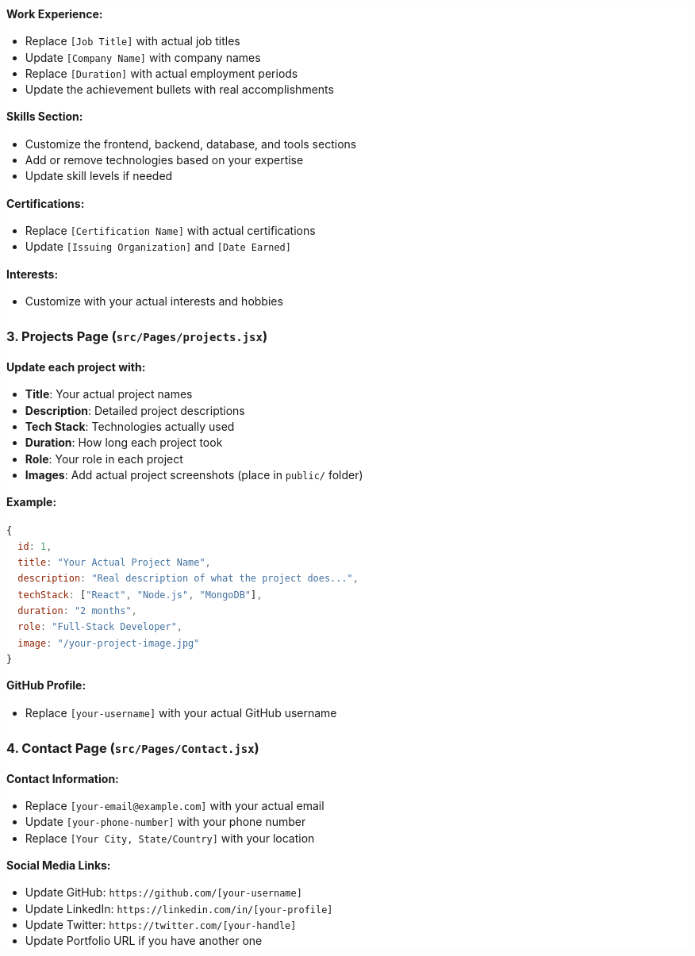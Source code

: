 **Work Experience:**
- Replace `[Job Title]` with actual job titles
- Update `[Company Name]` with company names
- Replace `[Duration]` with actual employment periods
- Update the achievement bullets with real accomplishments

**Skills Section:**
- Customize the frontend, backend, database, and tools sections
- Add or remove technologies based on your expertise
- Update skill levels if needed

**Certifications:**
- Replace `[Certification Name]` with actual certifications
- Update `[Issuing Organization]` and `[Date Earned]`

**Interests:**
- Customize with your actual interests and hobbies

### 3. Projects Page (`src/Pages/projects.jsx`)

**Update each project with:**
- **Title**: Your actual project names
- **Description**: Detailed project descriptions
- **Tech Stack**: Technologies actually used
- **Duration**: How long each project took
- **Role**: Your role in each project
- **Images**: Add actual project screenshots (place in `public/` folder)

**Example:**
```jsx
{
  id: 1,
  title: "Your Actual Project Name",
  description: "Real description of what the project does...",
  techStack: ["React", "Node.js", "MongoDB"],
  duration: "2 months",
  role: "Full-Stack Developer",
  image: "/your-project-image.jpg"
}
```

**GitHub Profile:**
- Replace `[your-username]` with your actual GitHub username

### 4. Contact Page (`src/Pages/Contact.jsx`)

**Contact Information:**
- Replace `[your-email@example.com]` with your actual email
- Update `[your-phone-number]` with your phone number
- Replace `[Your City, State/Country]` with your location

**Social Media Links:**
- Update GitHub: `https://github.com/[your-username]`
- Update LinkedIn: `https://linkedin.com/in/[your-profile]`
- Update Twitter: `https://twitter.com/[your-handle]`
- Update Portfolio URL if you have another one
